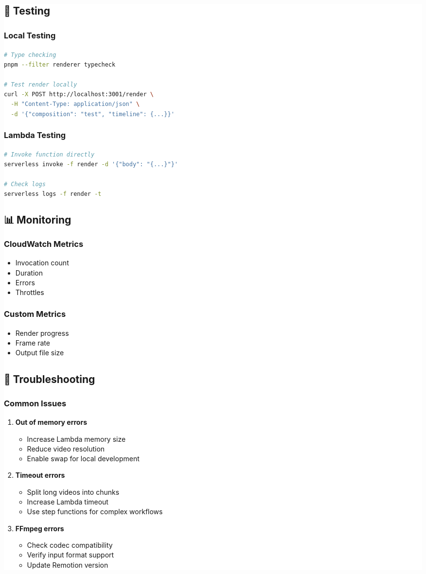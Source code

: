 ## 🧪 Testing

### Local Testing
```bash
# Type checking
pnpm --filter renderer typecheck

# Test render locally
curl -X POST http://localhost:3001/render \
  -H "Content-Type: application/json" \
  -d '{"composition": "test", "timeline": {...}}'
```

### Lambda Testing
```bash
# Invoke function directly
serverless invoke -f render -d '{"body": "{...}"}'

# Check logs
serverless logs -f render -t
```

## 📊 Monitoring

### CloudWatch Metrics
- Invocation count
- Duration
- Errors
- Throttles

### Custom Metrics
- Render progress
- Frame rate
- Output file size

## 🔧 Troubleshooting

### Common Issues

1. **Out of memory errors**
   - Increase Lambda memory size
   - Reduce video resolution
   - Enable swap for local development

2. **Timeout errors**
   - Split long videos into chunks
   - Increase Lambda timeout
   - Use step functions for complex workflows

3. **FFmpeg errors**
   - Check codec compatibility
   - Verify input format support
   - Update Remotion version
